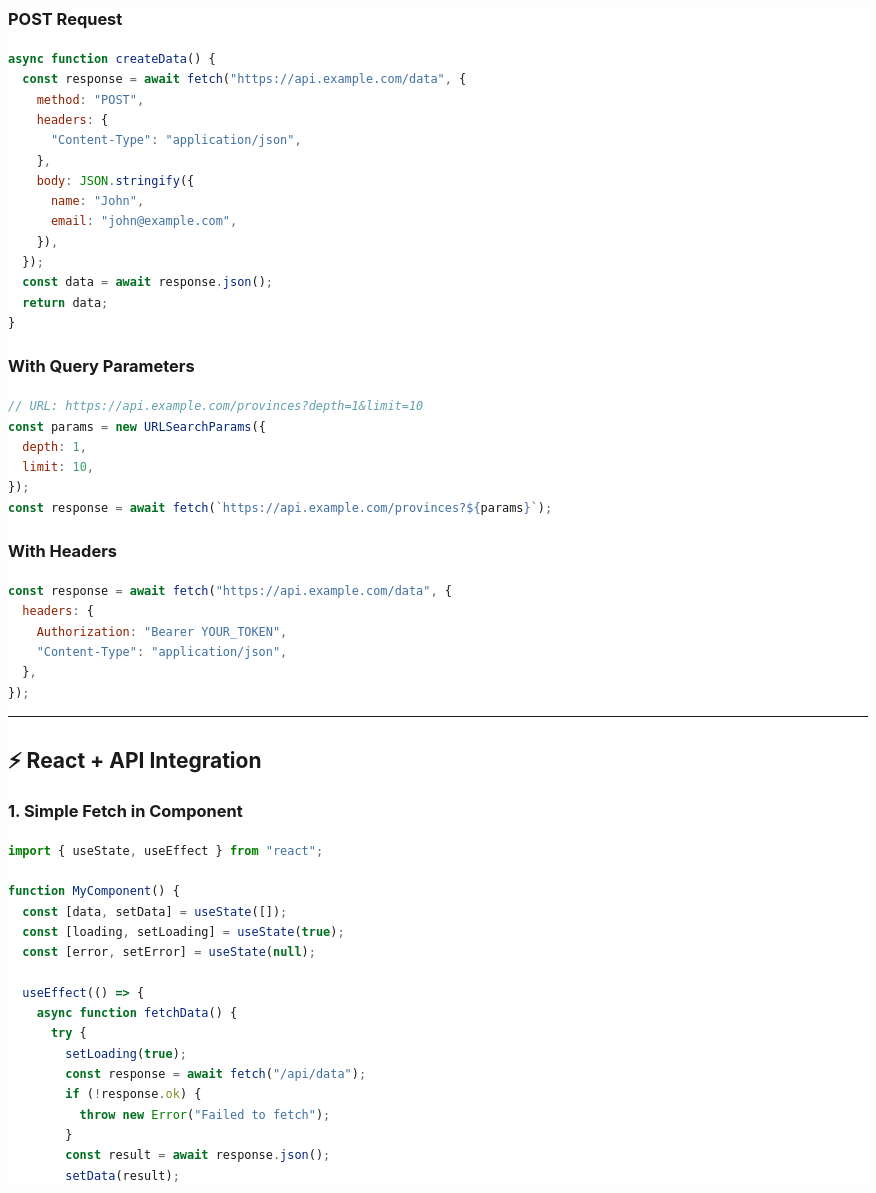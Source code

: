 ### POST Request

```javascript
async function createData() {
  const response = await fetch("https://api.example.com/data", {
    method: "POST",
    headers: {
      "Content-Type": "application/json",
    },
    body: JSON.stringify({
      name: "John",
      email: "john@example.com",
    }),
  });
  const data = await response.json();
  return data;
}
```

### With Query Parameters

```javascript
// URL: https://api.example.com/provinces?depth=1&limit=10
const params = new URLSearchParams({
  depth: 1,
  limit: 10,
});
const response = await fetch(`https://api.example.com/provinces?${params}`);
```

### With Headers

```javascript
const response = await fetch("https://api.example.com/data", {
  headers: {
    Authorization: "Bearer YOUR_TOKEN",
    "Content-Type": "application/json",
  },
});
```

---

## ⚡ React + API Integration

### 1. Simple Fetch in Component

```javascript
import { useState, useEffect } from "react";

function MyComponent() {
  const [data, setData] = useState([]);
  const [loading, setLoading] = useState(true);
  const [error, setError] = useState(null);

  useEffect(() => {
    async function fetchData() {
      try {
        setLoading(true);
        const response = await fetch("/api/data");
        if (!response.ok) {
          throw new Error("Failed to fetch");
        }
        const result = await response.json();
        setData(result);
```